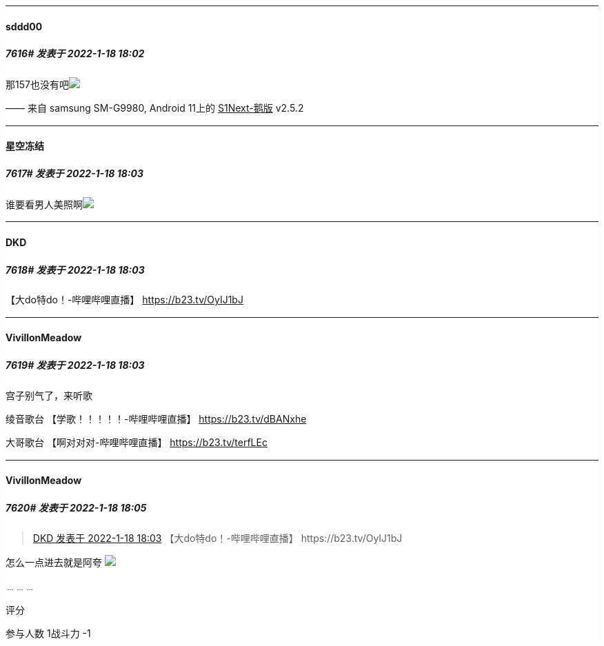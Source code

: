 *****

####  sddd00  
##### 7616#       发表于 2022-1-18 18:02

那157也没有吧<img src="https://static.saraba1st.com/image/smiley/face2017/067.png" referrerpolicy="no-referrer">

—— 来自 samsung SM-G9980, Android 11上的 [S1Next-鹅版](https://github.com/ykrank/S1-Next/releases) v2.5.2

*****

####  星空冻结  
##### 7617#       发表于 2022-1-18 18:03

谁要看男人美照啊<img src="https://static.saraba1st.com/image/smiley/face2017/166.png" referrerpolicy="no-referrer">

*****

####  DKD  
##### 7618#       发表于 2022-1-18 18:03

【大do特do！-哔哩哔哩直播】 https://b23.tv/OyIJ1bJ

*****

####  VivillonMeadow  
##### 7619#       发表于 2022-1-18 18:03

宫子别气了，来听歌

绫音歌台
【学歌！！！！！-哔哩哔哩直播】 https://b23.tv/dBANxhe

大哥歌台
【啊对对对-哔哩哔哩直播】 https://b23.tv/terfLEc



*****

####  VivillonMeadow  
##### 7620#       发表于 2022-1-18 18:05

<blockquote><a href="httphttps://bbs.saraba1st.com/2b/forum.php?mod=redirect&amp;goto=findpost&amp;pid=54338889&amp;ptid=2043328" target="_blank">DKD 发表于 2022-1-18 18:03</a>
【大do特do！-哔哩哔哩直播】 https://b23.tv/OyIJ1bJ</blockquote>
怎么一点进去就是阿夸

<img src="https://p.sda1.dev/4/28cbf22f5573e4e801b741e831b54b29/IMG_CMP_26578707.png" referrerpolicy="no-referrer">

﹍﹍﹍

评分

 参与人数 1战斗力 -1
